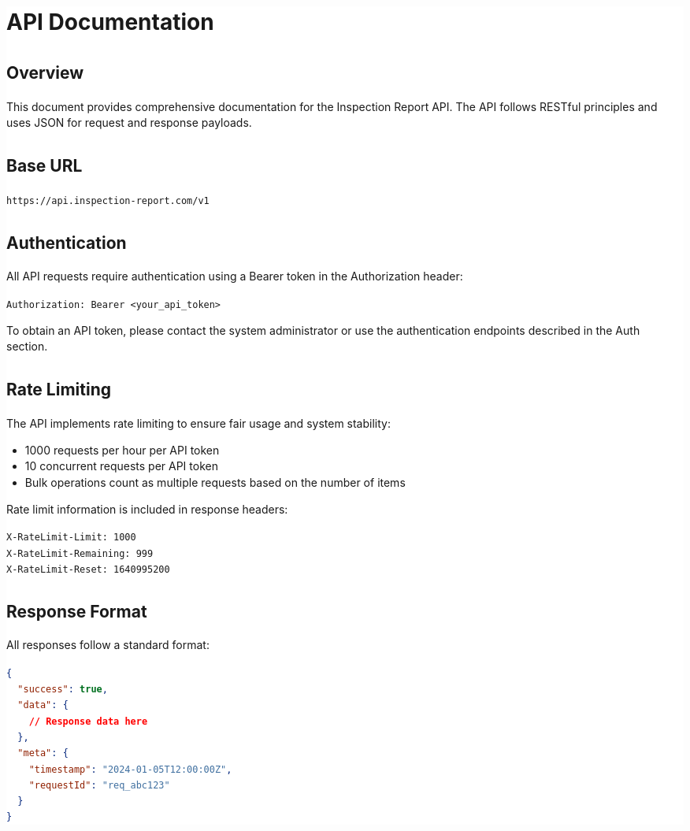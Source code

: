 # API Documentation

## Overview

This document provides comprehensive documentation for the Inspection Report API. The API follows RESTful principles and uses JSON for request and response payloads.

## Base URL

```
https://api.inspection-report.com/v1
```

## Authentication

All API requests require authentication using a Bearer token in the Authorization header:

```http
Authorization: Bearer <your_api_token>
```

To obtain an API token, please contact the system administrator or use the authentication endpoints described in the Auth section.

## Rate Limiting

The API implements rate limiting to ensure fair usage and system stability:

- 1000 requests per hour per API token
- 10 concurrent requests per API token
- Bulk operations count as multiple requests based on the number of items

Rate limit information is included in response headers:
```http
X-RateLimit-Limit: 1000
X-RateLimit-Remaining: 999
X-RateLimit-Reset: 1640995200
```

## Response Format

All responses follow a standard format:

```json
{
  "success": true,
  "data": {
    // Response data here
  },
  "meta": {
    "timestamp": "2024-01-05T12:00:00Z",
    "requestId": "req_abc123"
  }
}
```

